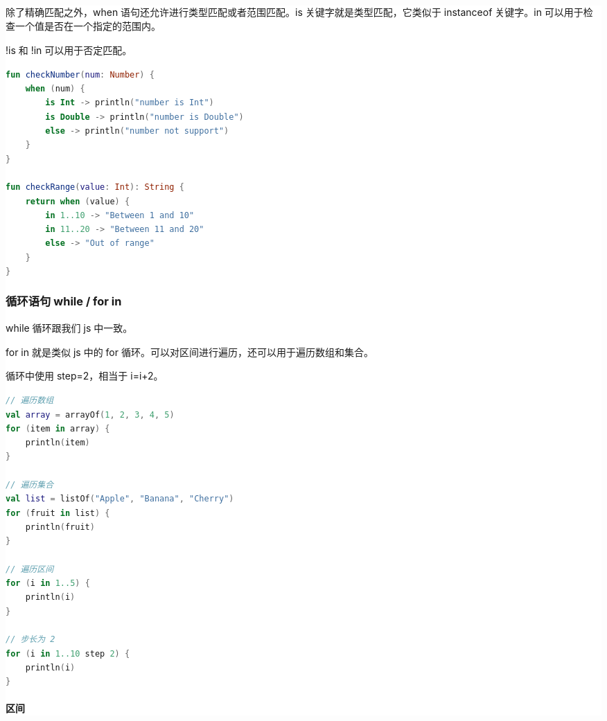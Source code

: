 除了精确匹配之外，when 语句还允许进行类型匹配或者范围匹配。is 关键字就是类型匹配，它类似于 instanceof 关键字。in 可以用于检查一个值是否在一个指定的范围内。

!is 和 !in 可以用于否定匹配。

```kotlin
fun checkNumber(num: Number) {
    when (num) {
        is Int -> println("number is Int")
        is Double -> println("number is Double")
        else -> println("number not support")
    }
}

fun checkRange(value: Int): String {
    return when (value) {
        in 1..10 -> "Between 1 and 10"
        in 11..20 -> "Between 11 and 20"
        else -> "Out of range"
    }
}
```

### 循环语句 while / for in

while 循环跟我们 js 中一致。

for in 就是类似 js 中的 for 循环。可以对区间进行遍历，还可以用于遍历数组和集合。

循环中使用 step=2，相当于 i=i+2。

```kotlin
// 遍历数组
val array = arrayOf(1, 2, 3, 4, 5)
for (item in array) {
    println(item)
}

// 遍历集合
val list = listOf("Apple", "Banana", "Cherry")
for (fruit in list) {
    println(fruit)
}

// 遍历区间
for (i in 1..5) {
    println(i)
}

// 步长为 2
for (i in 1..10 step 2) {
    println(i)
}
```

#### 区间
